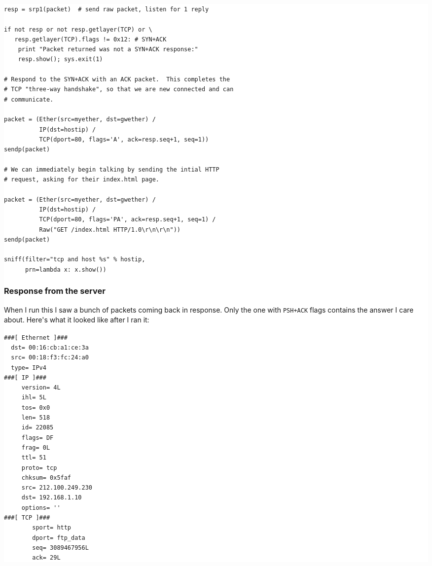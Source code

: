 	resp = srp1(packet)  # send raw packet, listen for 1 reply

	if not resp or not resp.getlayer(TCP) or \
	   resp.getlayer(TCP).flags != 0x12: # SYN+ACK
	    print "Packet returned was not a SYN+ACK response:"
	    resp.show(); sys.exit(1)

	# Respond to the SYN+ACK with an ACK packet.  This completes the
	# TCP "three-way handshake", so that we are new connected and can
	# communicate.

	packet = (Ether(src=myether, dst=gwether) /
	          IP(dst=hostip) /
	          TCP(dport=80, flags='A', ack=resp.seq+1, seq=1))
	sendp(packet)

	# We can immediately begin talking by sending the intial HTTP
	# request, asking for their index.html page.

	packet = (Ether(src=myether, dst=gwether) /
	          IP(dst=hostip) /
	          TCP(dport=80, flags='PA', ack=resp.seq+1, seq=1) /
	          Raw("GET /index.html HTTP/1.0\r\n\r\n"))
	sendp(packet)

	sniff(filter="tcp and host %s" % hostip,
	      prn=lambda x: x.show())

### Response from the server

When I run this I saw a bunch of packets coming back in response.  Only the one with `PSH+ACK` flags contains the answer I care about.  Here's what it looked like after I ran it:

	###[ Ethernet ]###
	  dst= 00:16:cb:a1:ce:3a
	  src= 00:18:f3:fc:24:a0
	  type= IPv4
	###[ IP ]###
	     version= 4L
	     ihl= 5L
	     tos= 0x0
	     len= 518
	     id= 22085
	     flags= DF
	     frag= 0L
	     ttl= 51
	     proto= tcp
	     chksum= 0x5faf
	     src= 212.100.249.230
	     dst= 192.168.1.10
	     options= ''
	###[ TCP ]###
	        sport= http
	        dport= ftp_data
	        seq= 3089467956L
	        ack= 29L

[Marius Fabre]: http://www.marius-fabre.fr/site/index.htm
[How DNS works]: http://www.howstuffworks.com/dns.htm
[OpenDNS]: http://www.opendns.com/
[Scapy]: http://www.secdev.org/projects/scapy/
[an earlier article]: http://newartisans.com/blog_files/tricks.with.iptables.php
[tcpdump]: http://www.tcpdump.org/
[Wireshark]: http://www.wireshark.org/
[Wikipedia article]: http://en.wikipedia.org/wiki/Digital_Subscriber_Line